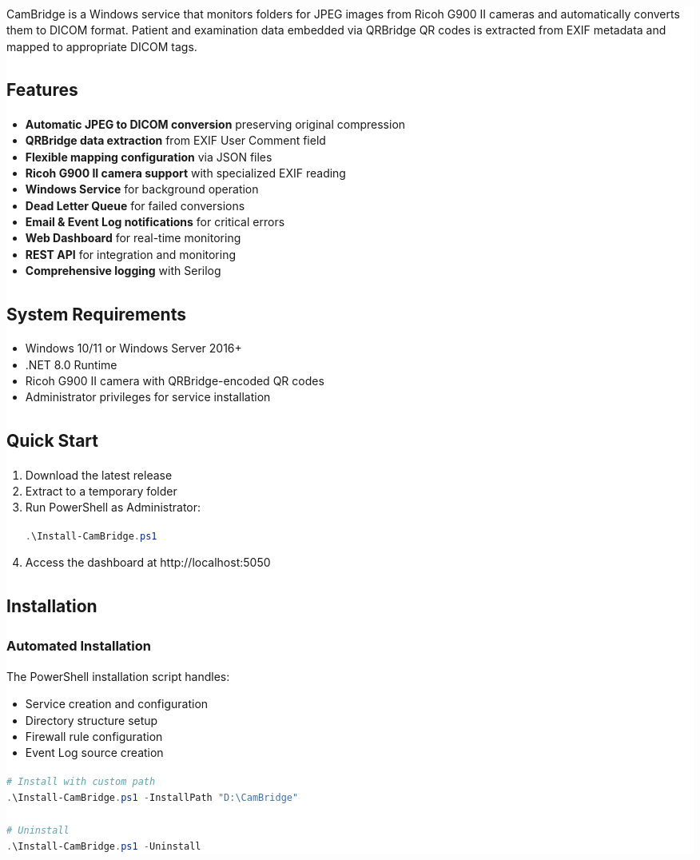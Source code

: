 CamBridge is a Windows service that monitors folders for JPEG images from Ricoh G900 II cameras and automatically converts them to DICOM format. Patient and examination data embedded via QRBridge QR codes is extracted from EXIF metadata and mapped to appropriate DICOM tags.

## Features

- **Automatic JPEG to DICOM conversion** preserving original compression
- **QRBridge data extraction** from EXIF User Comment field
- **Flexible mapping configuration** via JSON files
- **Ricoh G900 II camera support** with specialized EXIF reading
- **Windows Service** for background operation
- **Dead Letter Queue** for failed conversions
- **Email & Event Log notifications** for critical errors
- **Web Dashboard** for real-time monitoring
- **REST API** for integration and monitoring
- **Comprehensive logging** with Serilog

## System Requirements

- Windows 10/11 or Windows Server 2016+
- .NET 8.0 Runtime
- Ricoh G900 II camera with QRBridge-encoded QR codes
- Administrator privileges for service installation

## Quick Start

1. Download the latest release
2. Extract to a temporary folder
3. Run PowerShell as Administrator:
   ```powershell
   .\Install-CamBridge.ps1
   ```
4. Access the dashboard at http://localhost:5050

## Installation

### Automated Installation

The PowerShell installation script handles:
- Service creation and configuration
- Directory structure setup
- Firewall rule configuration
- Event Log source creation

```powershell
# Install with custom path
.\Install-CamBridge.ps1 -InstallPath "D:\CamBridge"

# Uninstall
.\Install-CamBridge.ps1 -Uninstall
```
